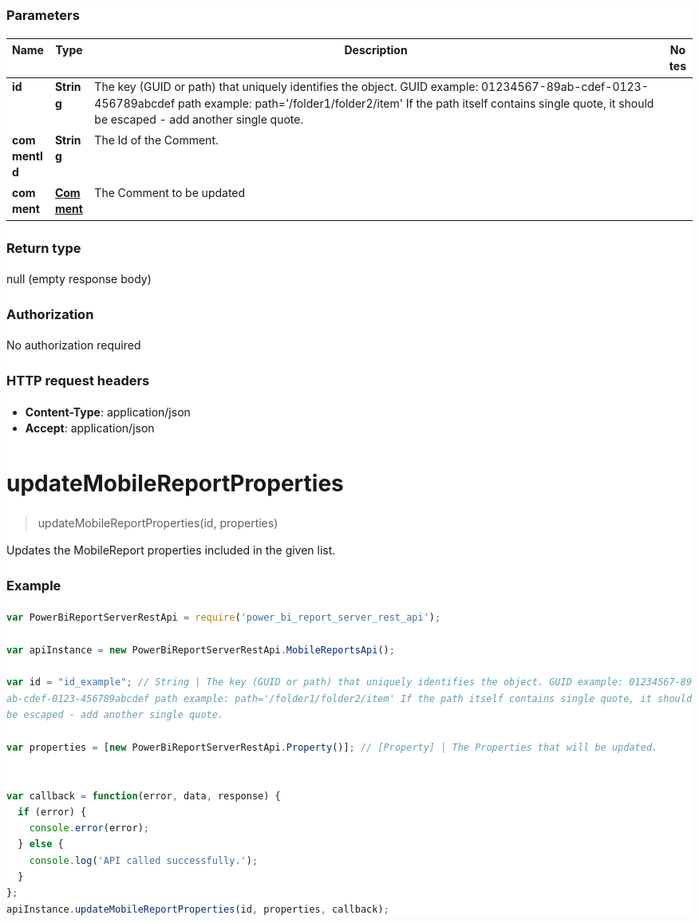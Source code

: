 ### Parameters

Name | Type | Description  | Notes
------------- | ------------- | ------------- | -------------
 **id** | **String**| The key (GUID or path) that uniquely identifies the object. GUID example: 01234567-89ab-cdef-0123-456789abcdef path example: path='/folder1/folder2/item' If the path itself contains single quote, it should be escaped - add another single quote. | 
 **commentId** | **String**| The Id of the Comment. | 
 **comment** | [**Comment**](Comment.md)| The Comment to be updated | 

### Return type

null (empty response body)

### Authorization

No authorization required

### HTTP request headers

 - **Content-Type**: application/json
 - **Accept**: application/json

<a name="updateMobileReportProperties"></a>
# **updateMobileReportProperties**
> updateMobileReportProperties(id, properties)

Updates the MobileReport properties included in the given list.

### Example
```javascript
var PowerBiReportServerRestApi = require('power_bi_report_server_rest_api');

var apiInstance = new PowerBiReportServerRestApi.MobileReportsApi();

var id = "id_example"; // String | The key (GUID or path) that uniquely identifies the object. GUID example: 01234567-89ab-cdef-0123-456789abcdef path example: path='/folder1/folder2/item' If the path itself contains single quote, it should be escaped - add another single quote.

var properties = [new PowerBiReportServerRestApi.Property()]; // [Property] | The Properties that will be updated.


var callback = function(error, data, response) {
  if (error) {
    console.error(error);
  } else {
    console.log('API called successfully.');
  }
};
apiInstance.updateMobileReportProperties(id, properties, callback);
```
